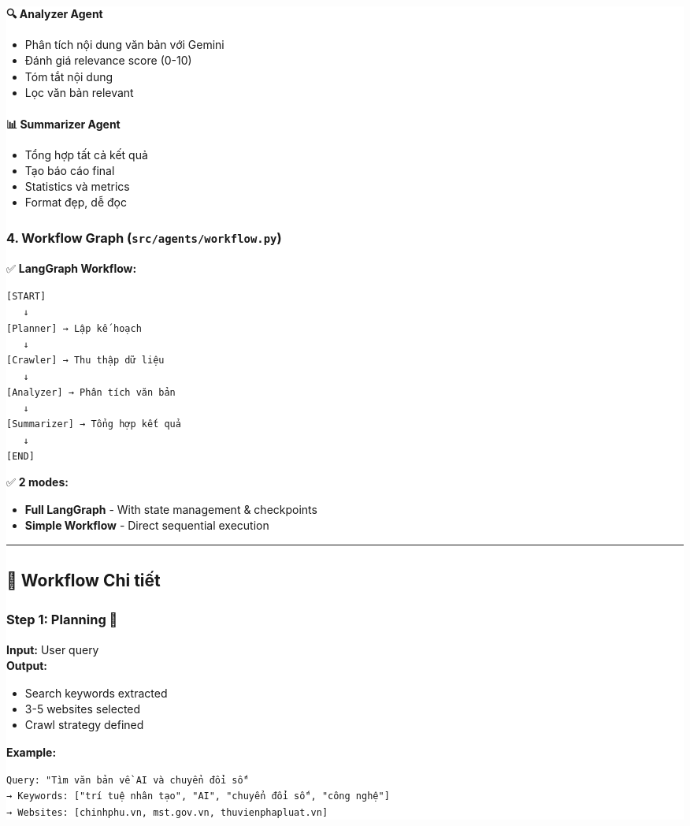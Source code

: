 #### 🔍 **Analyzer Agent**
- Phân tích nội dung văn bản với Gemini
- Đánh giá relevance score (0-10)
- Tóm tắt nội dung
- Lọc văn bản relevant

#### 📊 **Summarizer Agent**
- Tổng hợp tất cả kết quả
- Tạo báo cáo final
- Statistics và metrics
- Format đẹp, dễ đọc

### 4. **Workflow Graph** (`src/agents/workflow.py`)

✅ **LangGraph Workflow:**

```
[START]
   ↓
[Planner] → Lập kế hoạch
   ↓
[Crawler] → Thu thập dữ liệu  
   ↓
[Analyzer] → Phân tích văn bản
   ↓
[Summarizer] → Tổng hợp kết quả
   ↓
[END]
```

✅ **2 modes:**
- **Full LangGraph** - With state management & checkpoints
- **Simple Workflow** - Direct sequential execution

---

## 🎯 Workflow Chi tiết

### **Step 1: Planning** 🧠

**Input:** User query  
**Output:** 
- Search keywords extracted
- 3-5 websites selected
- Crawl strategy defined

**Example:**
```
Query: "Tìm văn bản về AI và chuyển đổi số"
→ Keywords: ["trí tuệ nhân tạo", "AI", "chuyển đổi số", "công nghệ"]
→ Websites: [chinhphu.vn, mst.gov.vn, thuvienphapluat.vn]
```
